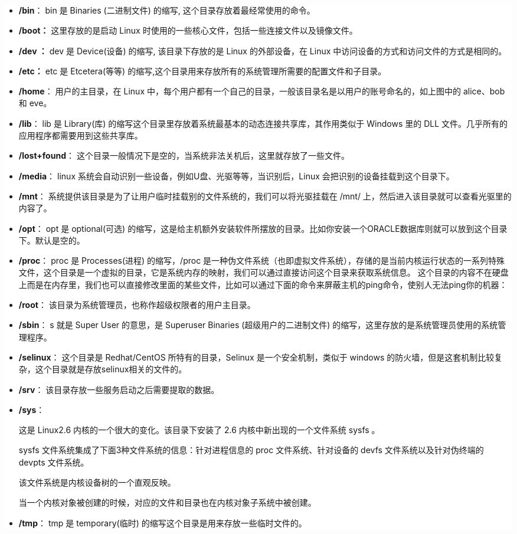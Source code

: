 

- **/bin**：
  bin 是 Binaries (二进制文件) 的缩写, 这个目录存放着最经常使用的命令。

- **/boot：**
  这里存放的是启动 Linux 时使用的一些核心文件，包括一些连接文件以及镜像文件。

- **/dev ：**
  dev 是 Device(设备) 的缩写, 该目录下存放的是 Linux 的外部设备，在 Linux 中访问设备的方式和访问文件的方式是相同的。

- **/etc：**
  etc 是 Etcetera(等等) 的缩写,这个目录用来存放所有的系统管理所需要的配置文件和子目录。

- **/home**：
  用户的主目录，在 Linux 中，每个用户都有一个自己的目录，一般该目录名是以用户的账号命名的，如上图中的 alice、bob 和 eve。

- **/lib**：
  lib 是 Library(库) 的缩写这个目录里存放着系统最基本的动态连接共享库，其作用类似于 Windows 里的 DLL 文件。几乎所有的应用程序都需要用到这些共享库。

- **/lost+found**：
  这个目录一般情况下是空的，当系统非法关机后，这里就存放了一些文件。

- **/media**：
  linux 系统会自动识别一些设备，例如U盘、光驱等等，当识别后，Linux 会把识别的设备挂载到这个目录下。

- **/mnt**：
  系统提供该目录是为了让用户临时挂载别的文件系统的，我们可以将光驱挂载在 /mnt/ 上，然后进入该目录就可以查看光驱里的内容了。

- **/opt**：
  opt 是 optional(可选) 的缩写，这是给主机额外安装软件所摆放的目录。比如你安装一个ORACLE数据库则就可以放到这个目录下。默认是空的。

- **/proc**：
  proc 是 Processes(进程) 的缩写，/proc 是一种伪文件系统（也即虚拟文件系统），存储的是当前内核运行状态的一系列特殊文件，这个目录是一个虚拟的目录，它是系统内存的映射，我们可以通过直接访问这个目录来获取系统信息。
  这个目录的内容不在硬盘上而是在内存里，我们也可以直接修改里面的某些文件，比如可以通过下面的命令来屏蔽主机的ping命令，使别人无法ping你的机器：

- **/root**：
  该目录为系统管理员，也称作超级权限者的用户主目录。

- **/sbin**：
  s 就是 Super User 的意思，是 Superuser Binaries (超级用户的二进制文件) 的缩写，这里存放的是系统管理员使用的系统管理程序。

- **/selinux**：
   这个目录是 Redhat/CentOS 所特有的目录，Selinux 是一个安全机制，类似于 windows 的防火墙，但是这套机制比较复杂，这个目录就是存放selinux相关的文件的。

- **/srv**：
   该目录存放一些服务启动之后需要提取的数据。

- **/sys**：

  这是 Linux2.6 内核的一个很大的变化。该目录下安装了 2.6 内核中新出现的一个文件系统 sysfs 。

  sysfs 文件系统集成了下面3种文件系统的信息：针对进程信息的 proc 文件系统、针对设备的 devfs 文件系统以及针对伪终端的 devpts 文件系统。

  该文件系统是内核设备树的一个直观反映。

  当一个内核对象被创建的时候，对应的文件和目录也在内核对象子系统中被创建。

- **/tmp**：
  tmp 是 temporary(临时) 的缩写这个目录是用来存放一些临时文件的。
